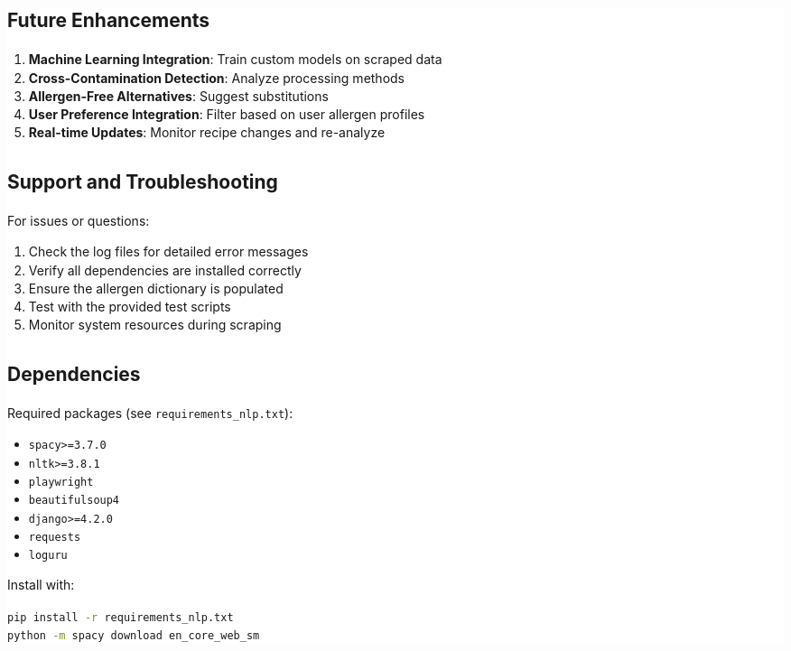 ## Future Enhancements

1. **Machine Learning Integration**: Train custom models on scraped data
2. **Cross-Contamination Detection**: Analyze processing methods
3. **Allergen-Free Alternatives**: Suggest substitutions
4. **User Preference Integration**: Filter based on user allergen profiles
5. **Real-time Updates**: Monitor recipe changes and re-analyze

## Support and Troubleshooting

For issues or questions:
1. Check the log files for detailed error messages
2. Verify all dependencies are installed correctly
3. Ensure the allergen dictionary is populated
4. Test with the provided test scripts
5. Monitor system resources during scraping

## Dependencies

Required packages (see `requirements_nlp.txt`):
- `spacy>=3.7.0`
- `nltk>=3.8.1`
- `playwright`
- `beautifulsoup4`
- `django>=4.2.0`
- `requests`
- `loguru`

Install with:
```bash
pip install -r requirements_nlp.txt
python -m spacy download en_core_web_sm
``` 
